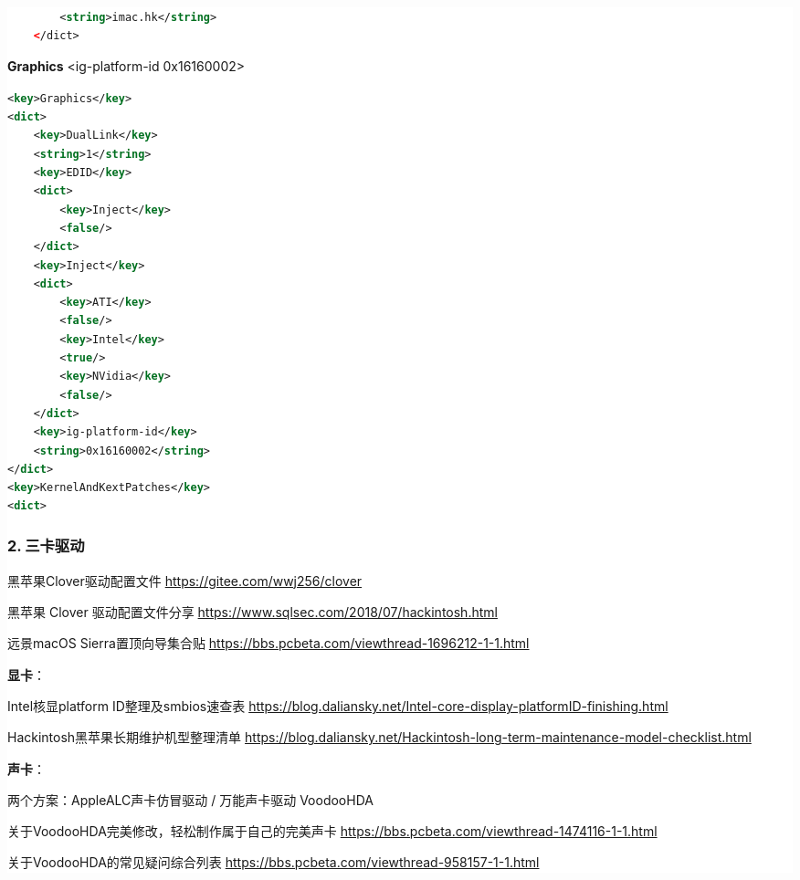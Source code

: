 ```xml
		<string>imac.hk</string>
	</dict>
```

**Graphics**  <ig-platform-id 0x16160002>

```xml
<key>Graphics</key>
<dict>
	<key>DualLink</key>
	<string>1</string>
	<key>EDID</key>
	<dict>
		<key>Inject</key>
		<false/>
	</dict>
	<key>Inject</key>
	<dict>
		<key>ATI</key>
		<false/>
		<key>Intel</key>
		<true/>
		<key>NVidia</key>
		<false/>
	</dict>
	<key>ig-platform-id</key>
	<string>0x16160002</string>
</dict>
<key>KernelAndKextPatches</key>
<dict>
```

### 2. 三卡驱动

黑苹果Clover驱动配置文件 https://gitee.com/wwj256/clover 

黑苹果 Clover 驱动配置文件分享 https://www.sqlsec.com/2018/07/hackintosh.html

远景macOS Sierra置顶向导集合贴 https://bbs.pcbeta.com/viewthread-1696212-1-1.html

**显卡**：

Intel核显platform ID整理及smbios速查表 https://blog.daliansky.net/Intel-core-display-platformID-finishing.html

Hackintosh黑苹果长期维护机型整理清单 https://blog.daliansky.net/Hackintosh-long-term-maintenance-model-checklist.html 

**声卡**：

两个方案：AppleALC声卡仿冒驱动 / 万能声卡驱动 VoodooHDA

关于VoodooHDA完美修改，轻松制作属于自己的完美声卡 https://bbs.pcbeta.com/viewthread-1474116-1-1.html

关于VoodooHDA的常见疑问综合列表 https://bbs.pcbeta.com/viewthread-958157-1-1.html
